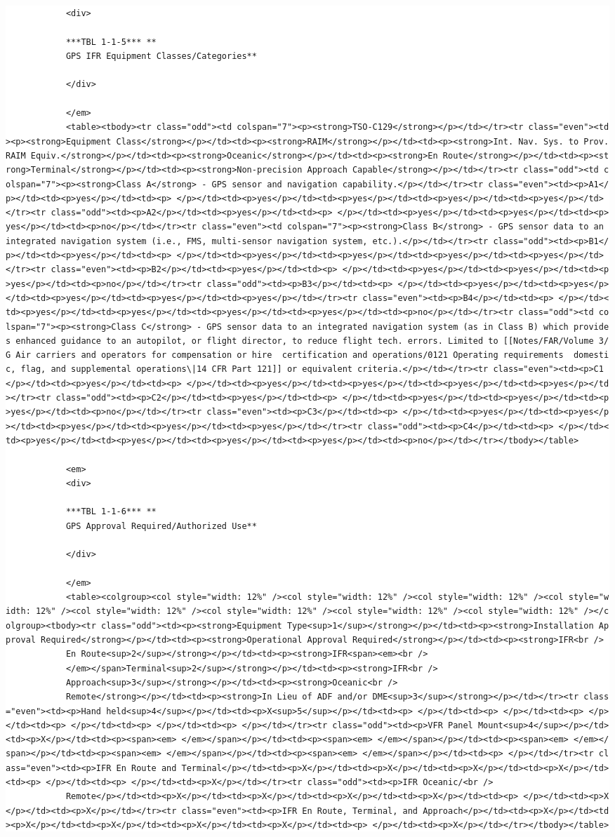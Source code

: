                 <div>

                ***TBL 1-1-5*** **  
                GPS IFR Equipment Classes/Categories**

                </div>

                </em>
                <table><tbody><tr class="odd"><td colspan="7"><p><strong>TSO-C129</strong></p></td></tr><tr class="even"><td><p><strong>Equipment Class</strong></p></td><td><p><strong>RAIM</strong></p></td><td><p><strong>Int. Nav. Sys. to Prov. RAIM Equiv.</strong></p></td><td><p><strong>Oceanic</strong></p></td><td><p><strong>En Route</strong></p></td><td><p><strong>Terminal</strong></p></td><td><p><strong>Non-precision Approach Capable</strong></p></td></tr><tr class="odd"><td colspan="7"><p><strong>Class A</strong> - GPS sensor and navigation capability.</p></td></tr><tr class="even"><td><p>A1</p></td><td><p>yes</p></td><td><p> </p></td><td><p>yes</p></td><td><p>yes</p></td><td><p>yes</p></td><td><p>yes</p></td></tr><tr class="odd"><td><p>A2</p></td><td><p>yes</p></td><td><p> </p></td><td><p>yes</p></td><td><p>yes</p></td><td><p>yes</p></td><td><p>no</p></td></tr><tr class="even"><td colspan="7"><p><strong>Class B</strong> - GPS sensor data to an integrated navigation system (i.e., FMS, multi-sensor navigation system, etc.).</p></td></tr><tr class="odd"><td><p>B1</p></td><td><p>yes</p></td><td><p> </p></td><td><p>yes</p></td><td><p>yes</p></td><td><p>yes</p></td><td><p>yes</p></td></tr><tr class="even"><td><p>B2</p></td><td><p>yes</p></td><td><p> </p></td><td><p>yes</p></td><td><p>yes</p></td><td><p>yes</p></td><td><p>no</p></td></tr><tr class="odd"><td><p>B3</p></td><td><p> </p></td><td><p>yes</p></td><td><p>yes</p></td><td><p>yes</p></td><td><p>yes</p></td><td><p>yes</p></td></tr><tr class="even"><td><p>B4</p></td><td><p> </p></td><td><p>yes</p></td><td><p>yes</p></td><td><p>yes</p></td><td><p>yes</p></td><td><p>no</p></td></tr><tr class="odd"><td colspan="7"><p><strong>Class C</strong> - GPS sensor data to an integrated navigation system (as in Class B) which provides enhanced guidance to an autopilot, or flight director, to reduce flight tech. errors. Limited to [[Notes/FAR/Volume 3/G Air carriers and operators for compensation or hire  certification and operations/0121 Operating requirements  domestic, flag, and supplemental operations\|14 CFR Part 121]] or equivalent criteria.</p></td></tr><tr class="even"><td><p>C1</p></td><td><p>yes</p></td><td><p> </p></td><td><p>yes</p></td><td><p>yes</p></td><td><p>yes</p></td><td><p>yes</p></td></tr><tr class="odd"><td><p>C2</p></td><td><p>yes</p></td><td><p> </p></td><td><p>yes</p></td><td><p>yes</p></td><td><p>yes</p></td><td><p>no</p></td></tr><tr class="even"><td><p>C3</p></td><td><p> </p></td><td><p>yes</p></td><td><p>yes</p></td><td><p>yes</p></td><td><p>yes</p></td><td><p>yes</p></td></tr><tr class="odd"><td><p>C4</p></td><td><p> </p></td><td><p>yes</p></td><td><p>yes</p></td><td><p>yes</p></td><td><p>yes</p></td><td><p>no</p></td></tr></tbody></table>

                <em>
                <div>

                ***TBL 1-1-6*** **  
                GPS Approval Required/Authorized Use**

                </div>

                </em>
                <table><colgroup><col style="width: 12%" /><col style="width: 12%" /><col style="width: 12%" /><col style="width: 12%" /><col style="width: 12%" /><col style="width: 12%" /><col style="width: 12%" /><col style="width: 12%" /></colgroup><tbody><tr class="odd"><td><p><strong>Equipment Type<sup>1</sup></strong></p></td><td><p><strong>Installation Approval Required</strong></p></td><td><p><strong>Operational Approval Required</strong></p></td><td><p><strong>IFR<br />
                En Route<sup>2</sup></strong></p></td><td><p><strong>IFR<span><em><br />
                </em></span>Terminal<sup>2</sup></strong></p></td><td><p><strong>IFR<br />
                Approach<sup>3</sup></strong></p></td><td><p><strong>Oceanic<br />
                Remote</strong></p></td><td><p><strong>In Lieu of ADF and/or DME<sup>3</sup></strong></p></td></tr><tr class="even"><td><p>Hand held<sup>4</sup></p></td><td><p>X<sup>5</sup></p></td><td><p> </p></td><td><p> </p></td><td><p> </p></td><td><p> </p></td><td><p> </p></td><td><p> </p></td></tr><tr class="odd"><td><p>VFR Panel Mount<sup>4</sup></p></td><td><p>X</p></td><td><p><span><em> </em></span></p></td><td><p><span><em> </em></span></p></td><td><p><span><em> </em></span></p></td><td><p><span><em> </em></span></p></td><td><p><span><em> </em></span></p></td><td><p> </p></td></tr><tr class="even"><td><p>IFR En Route and Terminal</p></td><td><p>X</p></td><td><p>X</p></td><td><p>X</p></td><td><p>X</p></td><td><p> </p></td><td><p> </p></td><td><p>X</p></td></tr><tr class="odd"><td><p>IFR Oceanic/<br />
                Remote</p></td><td><p>X</p></td><td><p>X</p></td><td><p>X</p></td><td><p>X</p></td><td><p> </p></td><td><p>X</p></td><td><p>X</p></td></tr><tr class="even"><td><p>IFR En Route, Terminal, and Approach</p></td><td><p>X</p></td><td><p>X</p></td><td><p>X</p></td><td><p>X</p></td><td><p>X</p></td><td><p> </p></td><td><p>X</p></td></tr></tbody></table>